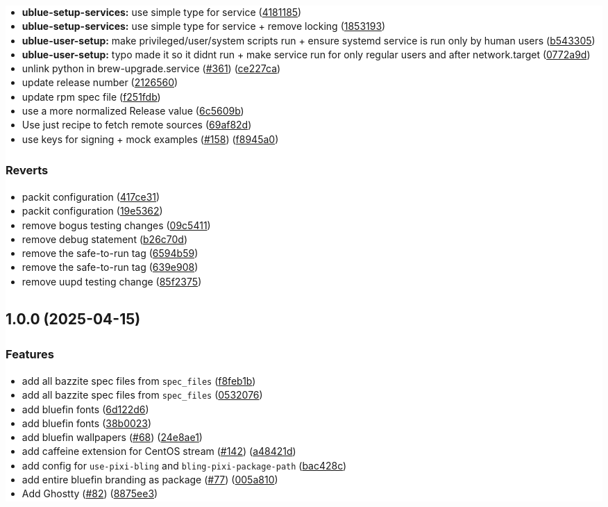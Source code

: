 * **ublue-setup-services:** use simple type for service ([4181185](https://github.com/ublue-os/packages/commit/4181185edf9dc45780cf6a43754ef3bffa440680))
* **ublue-setup-services:** use simple type for service + remove locking ([1853193](https://github.com/ublue-os/packages/commit/1853193d8a33c118b67376b7d0c09fa3193c420a))
* **ublue-user-setup:** make privileged/user/system scripts run + ensure systemd service is run only by human users ([b543305](https://github.com/ublue-os/packages/commit/b54330566ae63a6a5f6db9e16f810b1f69d85c99))
* **ublue-user-setup:** typo made it so it didnt run + make service run for only regular users and after network.target ([0772a9d](https://github.com/ublue-os/packages/commit/0772a9db355a9de643edfd414362e73680b7ff26))
* unlink python in brew-upgrade.service ([#361](https://github.com/ublue-os/packages/issues/361)) ([ce227ca](https://github.com/ublue-os/packages/commit/ce227cac10c750ecead43fac01e84e5aa1f0f0a1))
* update release number ([2126560](https://github.com/ublue-os/packages/commit/2126560e0d83202fa74b5380dca37731c366c1f6))
* update rpm spec file ([f251fdb](https://github.com/ublue-os/packages/commit/f251fdbe8a329c69799764ff01d83424a159a96b))
* use a more normalized Release value ([6c5609b](https://github.com/ublue-os/packages/commit/6c5609b891cdc471050b9001225cfe1d73e23c22))
* Use just recipe to fetch remote sources ([69af82d](https://github.com/ublue-os/packages/commit/69af82d7f6ad550497212e19f648b3d19dcdbae9))
* use keys for signing + mock examples ([#158](https://github.com/ublue-os/packages/issues/158)) ([f8945a0](https://github.com/ublue-os/packages/commit/f8945a0141aa0f7ce7820dd4a4d7a8c7e7084dce))


### Reverts

* packit configuration ([417ce31](https://github.com/ublue-os/packages/commit/417ce3189ff2a3e58e5534fb70410deddceb6bcf))
* packit configuration ([19e5362](https://github.com/ublue-os/packages/commit/19e53622baa8f6ee53be2dd096b5d9d0d70ae3a4))
* remove bogus testing changes ([09c5411](https://github.com/ublue-os/packages/commit/09c541153b40c25d90ce1a2c7316391b5c8210d8))
* remove debug statement ([b26c70d](https://github.com/ublue-os/packages/commit/b26c70d1b5daee4b61a274abad46a34e60797728))
* remove the safe-to-run tag ([6594b59](https://github.com/ublue-os/packages/commit/6594b598fd431ce4c082d5507ef45db2435cb359))
* remove the safe-to-run tag ([639e908](https://github.com/ublue-os/packages/commit/639e908b0f412a95301afc3c0a58b73f32ec8929))
* remove uupd testing change ([85f2375](https://github.com/ublue-os/packages/commit/85f2375f5b3d91d518af9931e1c00aa829bfe470))

## 1.0.0 (2025-04-15)


### Features

* add all bazzite spec files from `spec_files` ([f8feb1b](https://github.com/ublue-os/packages/commit/f8feb1bff814284294c72564b7f5a3a9218c3190))
* add all bazzite spec files from `spec_files` ([0532076](https://github.com/ublue-os/packages/commit/0532076717b0522979fbeb9e7e11948dc13f435c))
* add bluefin fonts ([6d122d6](https://github.com/ublue-os/packages/commit/6d122d6c5f22d30d303565b195ab12ba9cbcf483))
* add bluefin fonts ([38b0023](https://github.com/ublue-os/packages/commit/38b0023679cef165cb9df9a11aefa50f78f9d226))
* add bluefin wallpapers ([#68](https://github.com/ublue-os/packages/issues/68)) ([24e8ae1](https://github.com/ublue-os/packages/commit/24e8ae1a9caf0c39c27d04190adcaec74f5a374c))
* add caffeine extension for CentOS stream ([#142](https://github.com/ublue-os/packages/issues/142)) ([a48421d](https://github.com/ublue-os/packages/commit/a48421dd0c9845310af41568657262fef6de694d))
* add config for `use-pixi-bling` and `bling-pixi-package-path` ([bac428c](https://github.com/ublue-os/packages/commit/bac428c9b29d76c4e1657cd17e86b69ef3608bae))
* add entire bluefin branding as package ([#77](https://github.com/ublue-os/packages/issues/77)) ([005a810](https://github.com/ublue-os/packages/commit/005a810a2db91491aa93f9e406592a396f0c8124))
* Add Ghostty ([#82](https://github.com/ublue-os/packages/issues/82)) ([8875ee3](https://github.com/ublue-os/packages/commit/8875ee3c75585d91f0c453dbddde9ab76fdc6b0b))